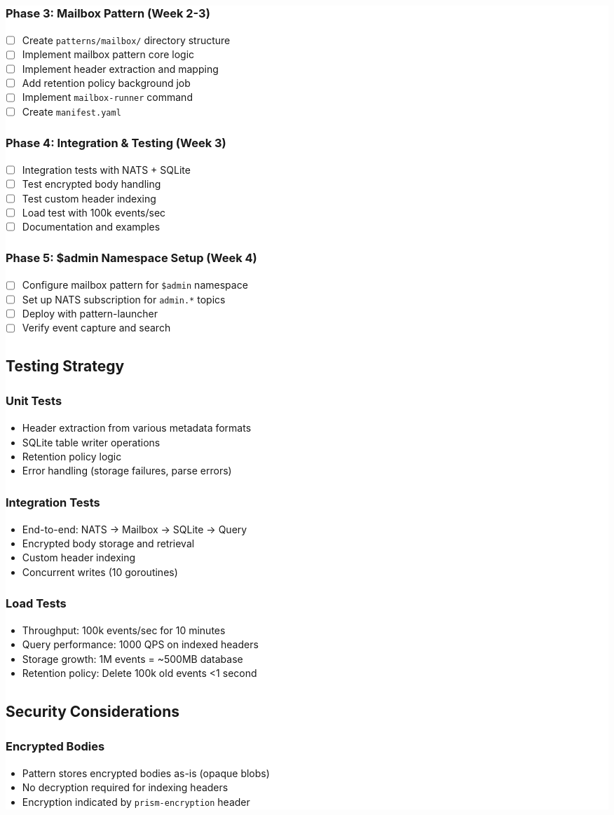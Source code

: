 ### Phase 3: Mailbox Pattern (Week 2-3)
- [ ] Create `patterns/mailbox/` directory structure
- [ ] Implement mailbox pattern core logic
- [ ] Implement header extraction and mapping
- [ ] Add retention policy background job
- [ ] Implement `mailbox-runner` command
- [ ] Create `manifest.yaml`

### Phase 4: Integration & Testing (Week 3)
- [ ] Integration tests with NATS + SQLite
- [ ] Test encrypted body handling
- [ ] Test custom header indexing
- [ ] Load test with 100k events/sec
- [ ] Documentation and examples

### Phase 5: $admin Namespace Setup (Week 4)
- [ ] Configure mailbox pattern for `$admin` namespace
- [ ] Set up NATS subscription for `admin.*` topics
- [ ] Deploy with pattern-launcher
- [ ] Verify event capture and search

## Testing Strategy

### Unit Tests
- Header extraction from various metadata formats
- SQLite table writer operations
- Retention policy logic
- Error handling (storage failures, parse errors)

### Integration Tests
- End-to-end: NATS → Mailbox → SQLite → Query
- Encrypted body storage and retrieval
- Custom header indexing
- Concurrent writes (10 goroutines)

### Load Tests
- Throughput: 100k events/sec for 10 minutes
- Query performance: 1000 QPS on indexed headers
- Storage growth: 1M events = ~500MB database
- Retention policy: Delete 100k old events &lt;1 second

## Security Considerations

### Encrypted Bodies
- Pattern stores encrypted bodies as-is (opaque blobs)
- No decryption required for indexing headers
- Encryption indicated by `prism-encryption` header
